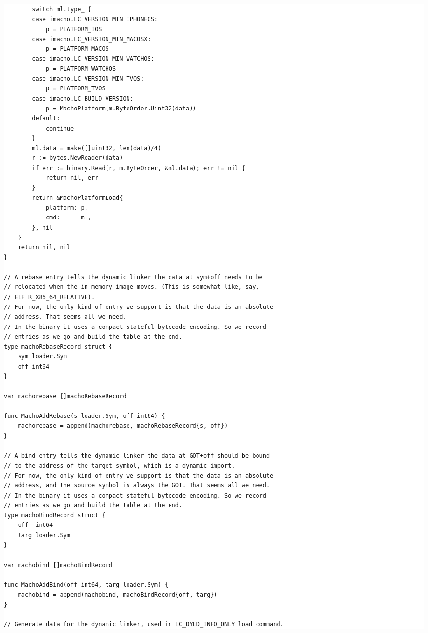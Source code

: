 ```
		switch ml.type_ {
		case imacho.LC_VERSION_MIN_IPHONEOS:
			p = PLATFORM_IOS
		case imacho.LC_VERSION_MIN_MACOSX:
			p = PLATFORM_MACOS
		case imacho.LC_VERSION_MIN_WATCHOS:
			p = PLATFORM_WATCHOS
		case imacho.LC_VERSION_MIN_TVOS:
			p = PLATFORM_TVOS
		case imacho.LC_BUILD_VERSION:
			p = MachoPlatform(m.ByteOrder.Uint32(data))
		default:
			continue
		}
		ml.data = make([]uint32, len(data)/4)
		r := bytes.NewReader(data)
		if err := binary.Read(r, m.ByteOrder, &ml.data); err != nil {
			return nil, err
		}
		return &MachoPlatformLoad{
			platform: p,
			cmd:      ml,
		}, nil
	}
	return nil, nil
}

// A rebase entry tells the dynamic linker the data at sym+off needs to be
// relocated when the in-memory image moves. (This is somewhat like, say,
// ELF R_X86_64_RELATIVE).
// For now, the only kind of entry we support is that the data is an absolute
// address. That seems all we need.
// In the binary it uses a compact stateful bytecode encoding. So we record
// entries as we go and build the table at the end.
type machoRebaseRecord struct {
	sym loader.Sym
	off int64
}

var machorebase []machoRebaseRecord

func MachoAddRebase(s loader.Sym, off int64) {
	machorebase = append(machorebase, machoRebaseRecord{s, off})
}

// A bind entry tells the dynamic linker the data at GOT+off should be bound
// to the address of the target symbol, which is a dynamic import.
// For now, the only kind of entry we support is that the data is an absolute
// address, and the source symbol is always the GOT. That seems all we need.
// In the binary it uses a compact stateful bytecode encoding. So we record
// entries as we go and build the table at the end.
type machoBindRecord struct {
	off  int64
	targ loader.Sym
}

var machobind []machoBindRecord

func MachoAddBind(off int64, targ loader.Sym) {
	machobind = append(machobind, machoBindRecord{off, targ})
}

// Generate data for the dynamic linker, used in LC_DYLD_INFO_ONLY load command.
```